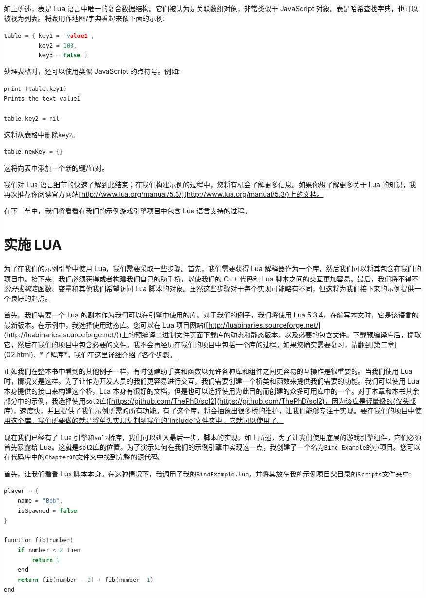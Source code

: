 如上所述，表是 Lua 语言中唯一的复合数据结构。它们被认为是关联数组对象，非常类似于 JavaScript 对象。表是哈希查找字典，也可以被视为列表。将表用作地图/字典看起来像下面的示例:

```cpp
table = { key1 = 'value1', 
          key2 = 100, 
          key3 = false }
```

处理表格时，还可以使用类似 JavaScript 的点符号。例如:

```cpp
print (table.key1) 
Prints the text value1 

table.key2 = nil 
```

这将从表格中删除`key2`。

```cpp
table.newKey = {}  
```

这将向表中添加一个新的键/值对。

我们对 Lua 语言细节的快速了解到此结束；在我们构建示例的过程中，您将有机会了解更多信息。如果你想了解更多关于 Lua 的知识，我再次推荐你阅读官方网站[http://www.lua.org/manual/5.3/](http://www.lua.org/manual/5.3/)上的文档。

在下一节中，我们将看看在我们的示例游戏引擎项目中包含 Lua 语言支持的过程。

# 实施 LUA

为了在我们的示例引擎中使用 Lua，我们需要采取一些步骤。首先，我们需要获得 Lua 解释器作为一个库，然后我们可以将其包含在我们的项目中。接下来，我们必须获得或者构建我们自己的助手桥，以使我们的 C++ 代码和 Lua 脚本之间的交互更加容易。最后，我们将不得不*公开*或*绑定*函数、变量和其他我们希望访问 Lua 脚本的对象。虽然这些步骤对于每个实现可能略有不同，但这将为我们接下来的示例提供一个良好的起点。

首先，我们需要一个 Lua 的副本作为我们可以在引擎中使用的库。对于我们的例子，我们将使用 Lua 5.3.4，在编写本文时，它是该语言的最新版本。在示例中，我选择使用动态库。您可以在 Lua 项目网站([http://luabinaries.sourceforge.net/](http://luabinaries.sourceforge.net/))上的预编译二进制文件页面下载库的动态和静态版本，以及必要的包含文件。下载预编译库后，提取它，然后在我们的项目中包含必要的文件。我不会再经历在我们的项目中包括一个库的过程。如果您确实需要复习，请翻到[第二章](02.html)、*了解库*，我们在这里详细介绍了各个步骤。

正如我们在整本书中看到的其他例子一样，有时创建助手类和函数以允许各种库和组件之间更容易的互操作是很重要的。当我们使用 Lua 时，情况又是这样。为了让作为开发人员的我们更容易进行交互，我们需要创建一个桥类和函数来提供我们需要的功能。我们可以使用 Lua 本身提供的接口来构建这个桥，Lua 本身有很好的文档，但是也可以选择使用为此目的而创建的众多可用库中的一个。对于本章和本书其余部分中的示例，我选择使用`sol2`库([https://github.com/ThePhD/sol2](https://github.com/ThePhD/sol2)，因为该库是轻量级的(仅头部库)，速度快，并且提供了我们示例所需的所有功能。有了这个库，将会抽象出很多桥的维护，让我们能够专注于实现。要在我们的项目中使用这个库，我们所要做的就是将单头实现复制到我们的`include`文件夹中，它就可以使用了。

现在我们已经有了 Lua 引擎和`sol2`桥库，我们可以进入最后一步，脚本的实现。如上所述，为了让我们使用底层的游戏引擎组件，它们必须首先暴露给 Lua。这就是`sol2`库的位置。为了演示如何在我们的示例引擎中实现这一点，我创建了一个名为`Bind_Example`的小项目。您可以在代码库中的`Chapter08`文件夹中找到完整的源代码。

首先，让我们看看 Lua 脚本本身。在这种情况下，我调用了我的`BindExample.lua`，并将其放在我的示例项目父目录的`Scripts`文件夹中:

```cpp
player = { 
    name = "Bob", 
    isSpawned = false 
} 

function fib(number) 
    if number < 2 then 
        return 1 
    end 
    return fib(number - 2) + fib(number -1) 
end 
```
